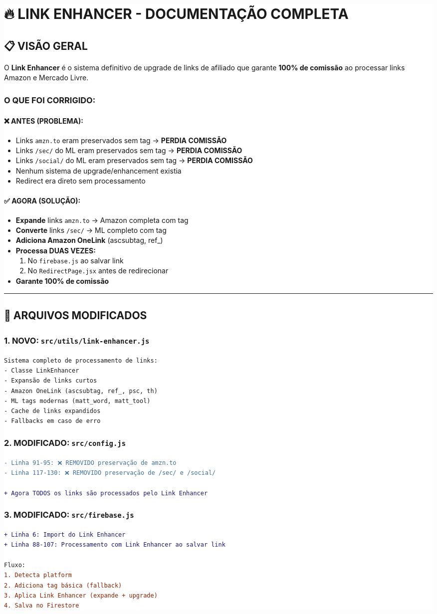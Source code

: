 # 🔥 LINK ENHANCER - DOCUMENTAÇÃO COMPLETA

## 📋 VISÃO GERAL

O **Link Enhancer** é o sistema definitivo de upgrade de links de afiliado que garante **100% de comissão** ao processar links Amazon e Mercado Livre.

### O QUE FOI CORRIGIDO:

#### ❌ ANTES (PROBLEMA):
- Links `amzn.to` eram preservados sem tag → **PERDIA COMISSÃO**
- Links `/sec/` do ML eram preservados sem tag → **PERDIA COMISSÃO**
- Links `/social/` do ML eram preservados sem tag → **PERDIA COMISSÃO**
- Nenhum sistema de upgrade/enhancement existia
- Redirect era direto sem processamento

#### ✅ AGORA (SOLUÇÃO):
- **Expande** links `amzn.to` → Amazon completa com tag
- **Converte** links `/sec/` → ML completo com tag
- **Adiciona Amazon OneLink** (ascsubtag, ref_)
- **Processa DUAS VEZES:**
  1. No `firebase.js` ao salvar link
  2. No `RedirectPage.jsx` antes de redirecionar
- **Garante 100% de comissão**

---

## 📁 ARQUIVOS MODIFICADOS

### 1. **NOVO:** `src/utils/link-enhancer.js`
```
Sistema completo de processamento de links:
- Classe LinkEnhancer
- Expansão de links curtos
- Amazon OneLink (ascsubtag, ref_, psc, th)
- ML tags modernas (matt_word, matt_tool)
- Cache de links expandidos
- Fallbacks em caso de erro
```

### 2. **MODIFICADO:** `src/config.js`
```diff
- Linha 91-95: ❌ REMOVIDO preservação de amzn.to
- Linha 117-130: ❌ REMOVIDO preservação de /sec/ e /social/

+ Agora TODOS os links são processados pelo Link Enhancer
```

### 3. **MODIFICADO:** `src/firebase.js`
```diff
+ Linha 6: Import do Link Enhancer
+ Linha 88-107: Processamento com Link Enhancer ao salvar link

Fluxo:
1. Detecta platform
2. Adiciona tag básica (fallback)
3. Aplica Link Enhancer (expande + upgrade)
4. Salva no Firestore
```
